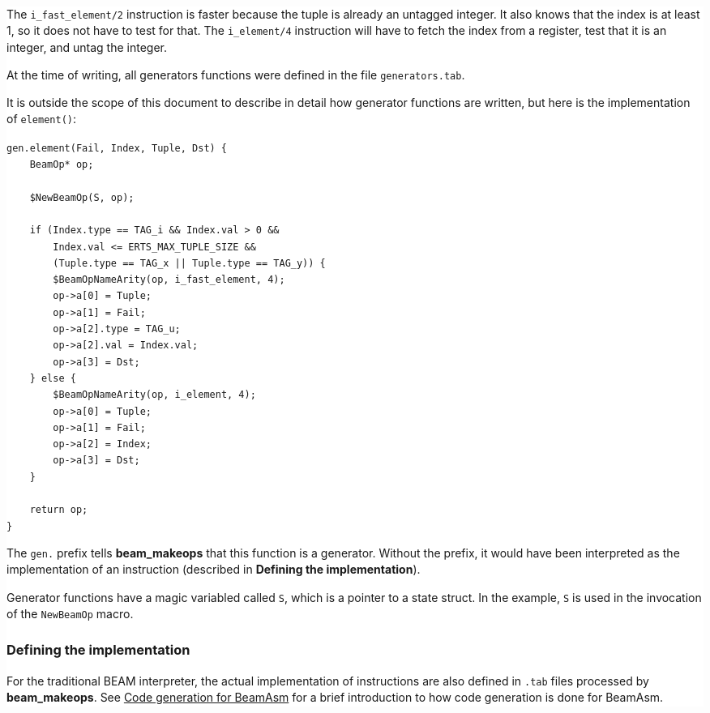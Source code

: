 The `i_fast_element/2` instruction is faster because the tuple is
already an untagged integer.  It also knows that the index is at least
1, so it does not have to test for that.  The `i_element/4`
instruction will have to fetch the index from a register, test that it
is an integer, and untag the integer.

At the time of writing, all generators functions were defined in the
file `generators.tab`.

It is outside the scope of this document to describe in detail how
generator functions are written, but here is the
implementation of `element()`:

    gen.element(Fail, Index, Tuple, Dst) {
        BeamOp* op;

        $NewBeamOp(S, op);

        if (Index.type == TAG_i && Index.val > 0 &&
            Index.val <= ERTS_MAX_TUPLE_SIZE &&
            (Tuple.type == TAG_x || Tuple.type == TAG_y)) {
            $BeamOpNameArity(op, i_fast_element, 4);
            op->a[0] = Tuple;
            op->a[1] = Fail;
            op->a[2].type = TAG_u;
            op->a[2].val = Index.val;
            op->a[3] = Dst;
        } else {
            $BeamOpNameArity(op, i_element, 4);
            op->a[0] = Tuple;
            op->a[1] = Fail;
            op->a[2] = Index;
            op->a[3] = Dst;
        }

        return op;
    }

The `gen.` prefix tells **beam\_makeops** that this function is a
generator.  Without the prefix, it would have been interpreted as the
implementation of an instruction (described in **Defining the
implementation**).

Generator functions have a magic variabled called `S`, which is a
pointer to a state struct.  In the example, `S` is used in the invocation
of the `NewBeamOp` macro.

### Defining the implementation ###

For the traditional BEAM interpreter, the actual implementation of
instructions are also defined in `.tab` files processed by
**beam\_makeops**.  See [Code generation for
BeamAsm](#code-generation-for-beamasm) for a brief introduction to
how code generation is done for BeamAsm.
